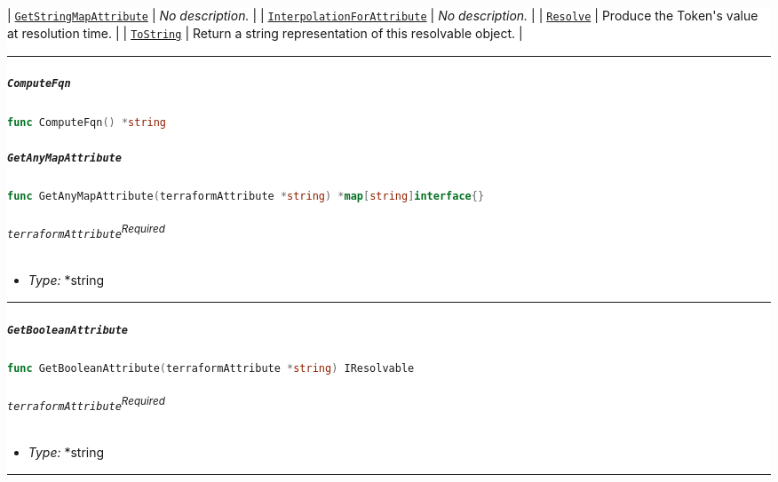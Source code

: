 | <code><a href="#@cdktf/provider-pagerduty.dataPagerdutyEventOrchestrationIntegration.DataPagerdutyEventOrchestrationIntegrationParametersAOutputReference.getStringMapAttribute">GetStringMapAttribute</a></code> | *No description.* |
| <code><a href="#@cdktf/provider-pagerduty.dataPagerdutyEventOrchestrationIntegration.DataPagerdutyEventOrchestrationIntegrationParametersAOutputReference.interpolationForAttribute">InterpolationForAttribute</a></code> | *No description.* |
| <code><a href="#@cdktf/provider-pagerduty.dataPagerdutyEventOrchestrationIntegration.DataPagerdutyEventOrchestrationIntegrationParametersAOutputReference.resolve">Resolve</a></code> | Produce the Token's value at resolution time. |
| <code><a href="#@cdktf/provider-pagerduty.dataPagerdutyEventOrchestrationIntegration.DataPagerdutyEventOrchestrationIntegrationParametersAOutputReference.toString">ToString</a></code> | Return a string representation of this resolvable object. |

---

##### `ComputeFqn` <a name="ComputeFqn" id="@cdktf/provider-pagerduty.dataPagerdutyEventOrchestrationIntegration.DataPagerdutyEventOrchestrationIntegrationParametersAOutputReference.computeFqn"></a>

```go
func ComputeFqn() *string
```

##### `GetAnyMapAttribute` <a name="GetAnyMapAttribute" id="@cdktf/provider-pagerduty.dataPagerdutyEventOrchestrationIntegration.DataPagerdutyEventOrchestrationIntegrationParametersAOutputReference.getAnyMapAttribute"></a>

```go
func GetAnyMapAttribute(terraformAttribute *string) *map[string]interface{}
```

###### `terraformAttribute`<sup>Required</sup> <a name="terraformAttribute" id="@cdktf/provider-pagerduty.dataPagerdutyEventOrchestrationIntegration.DataPagerdutyEventOrchestrationIntegrationParametersAOutputReference.getAnyMapAttribute.parameter.terraformAttribute"></a>

- *Type:* *string

---

##### `GetBooleanAttribute` <a name="GetBooleanAttribute" id="@cdktf/provider-pagerduty.dataPagerdutyEventOrchestrationIntegration.DataPagerdutyEventOrchestrationIntegrationParametersAOutputReference.getBooleanAttribute"></a>

```go
func GetBooleanAttribute(terraformAttribute *string) IResolvable
```

###### `terraformAttribute`<sup>Required</sup> <a name="terraformAttribute" id="@cdktf/provider-pagerduty.dataPagerdutyEventOrchestrationIntegration.DataPagerdutyEventOrchestrationIntegrationParametersAOutputReference.getBooleanAttribute.parameter.terraformAttribute"></a>

- *Type:* *string

---
